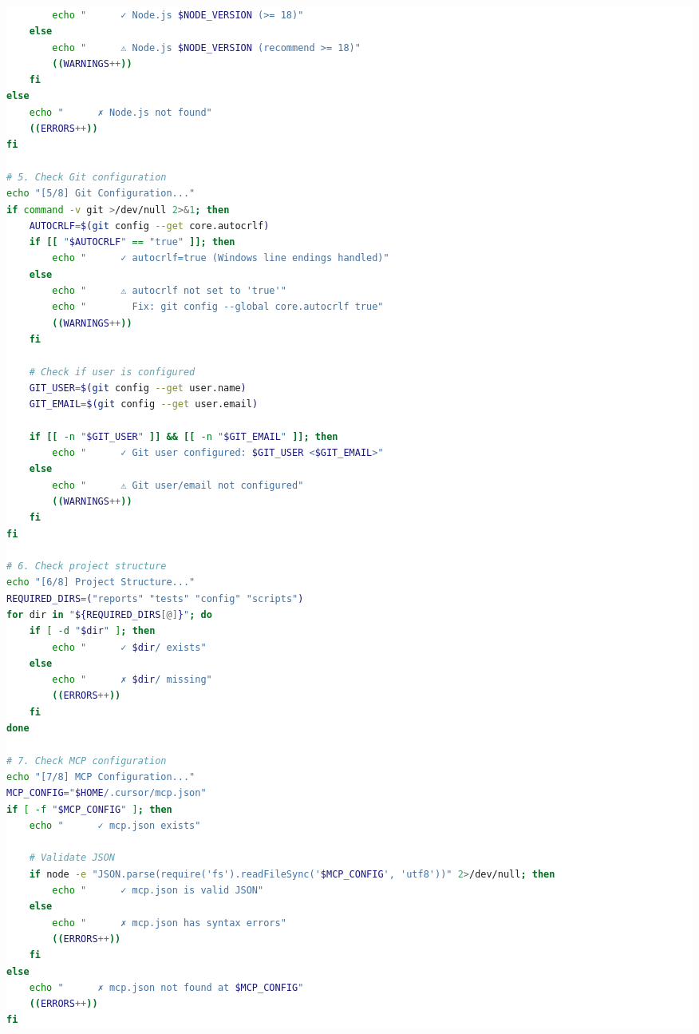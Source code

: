 ```bash
        echo "      ✓ Node.js $NODE_VERSION (>= 18)"
    else
        echo "      ⚠ Node.js $NODE_VERSION (recommend >= 18)"
        ((WARNINGS++))
    fi
else
    echo "      ✗ Node.js not found"
    ((ERRORS++))
fi

# 5. Check Git configuration
echo "[5/8] Git Configuration..."
if command -v git >/dev/null 2>&1; then
    AUTOCRLF=$(git config --get core.autocrlf)
    if [[ "$AUTOCRLF" == "true" ]]; then
        echo "      ✓ autocrlf=true (Windows line endings handled)"
    else
        echo "      ⚠ autocrlf not set to 'true'"
        echo "        Fix: git config --global core.autocrlf true"
        ((WARNINGS++))
    fi
    
    # Check if user is configured
    GIT_USER=$(git config --get user.name)
    GIT_EMAIL=$(git config --get user.email)
    
    if [[ -n "$GIT_USER" ]] && [[ -n "$GIT_EMAIL" ]]; then
        echo "      ✓ Git user configured: $GIT_USER <$GIT_EMAIL>"
    else
        echo "      ⚠ Git user/email not configured"
        ((WARNINGS++))
    fi
fi

# 6. Check project structure
echo "[6/8] Project Structure..."
REQUIRED_DIRS=("reports" "tests" "config" "scripts")
for dir in "${REQUIRED_DIRS[@]}"; do
    if [ -d "$dir" ]; then
        echo "      ✓ $dir/ exists"
    else
        echo "      ✗ $dir/ missing"
        ((ERRORS++))
    fi
done

# 7. Check MCP configuration
echo "[7/8] MCP Configuration..."
MCP_CONFIG="$HOME/.cursor/mcp.json"
if [ -f "$MCP_CONFIG" ]; then
    echo "      ✓ mcp.json exists"
    
    # Validate JSON
    if node -e "JSON.parse(require('fs').readFileSync('$MCP_CONFIG', 'utf8'))" 2>/dev/null; then
        echo "      ✓ mcp.json is valid JSON"
    else
        echo "      ✗ mcp.json has syntax errors"
        ((ERRORS++))
    fi
else
    echo "      ✗ mcp.json not found at $MCP_CONFIG"
    ((ERRORS++))
fi
```